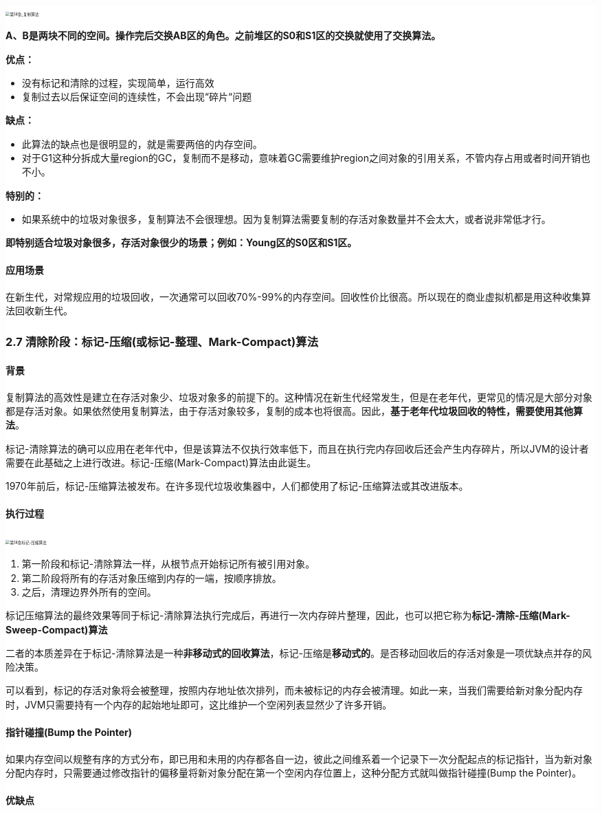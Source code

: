 <img src="https://raw.github.com/Missyesterday/picgo/main/picgo/%E7%AC%AC14%E7%AB%A0_%E5%A4%8D%E5%88%B6%E7%AE%97%E6%B3%95.jpg" alt="第14章_复制算法" style="zoom:40%;" />

**A、B是两块不同的空间。操作完后交换AB区的角色。之前堆区的S0和S1区的交换就使用了交换算法。**

**优点：**

-   没有标记和清除的过程，实现简单，运行高效
-   复制过去以后保证空间的连续性，不会出现“碎片“问题

**缺点：**

-   此算法的缺点也是很明显的，就是需要两倍的内存空间。
-   对于G1这种分拆成大量region的GC，复制而不是移动，意味着GC需要维护region之间对象的引用关系，不管内存占用或者时间开销也不小。

**特别的：**

-   如果系统中的垃圾对象很多，复制算法不会很理想。因为复制算法需要复制的存活对象数量并不会太大，或者说非常低才行。

**即特别适合垃圾对象很多，存活对象很少的场景；例如：Young区的S0区和S1区。**

#### 应用场景

在新生代，对常规应用的垃圾回收，一次通常可以回收70%-99%的内存空间。回收性价比很高。所以现在的商业虚拟机都是用这种收集算法回收新生代。

### 2.7 清除阶段：标记-压缩(或标记-整理、Mark-Compact)算法

#### 背景

复制算法的高效性是建立在存活对象少、垃圾对象多的前提下的。这种情况在新生代经常发生，但是在老年代，更常见的情况是大部分对象都是存活对象。如果依然使用复制算法，由于存活对象较多，复制的成本也将很高。因此，**基于老年代垃圾回收的特性，需要使用其他算法**。

标记-清除算法的确可以应用在老年代中，但是该算法不仅执行效率低下，而且在执行完内存回收后还会产生内存碎片，所以JVM的设计者需要在此基础之上进行改进。标记-压缩(Mark-Compact)算法由此诞生。

1970年前后，标记-压缩算法被发布。在许多现代垃圾收集器中，人们都使用了标记-压缩算法或其改进版本。

#### 执行过程

<img src="https://raw.github.com/Missyesterday/picgo/main/picgo/%E7%AC%AC14%E7%AB%A0%E6%A0%87%E8%AE%B0-%E5%8E%8B%E7%BC%A9%E7%AE%97%E6%B3%95.jpg" alt="第14章标记-压缩算法" style="zoom:40%;" />

1.   第一阶段和标记-清除算法一样，从根节点开始标记所有被引用对象。
2.   第二阶段将所有的存活对象压缩到内存的一端，按顺序排放。
3.   之后，清理边界外所有的空间。

标记压缩算法的最终效果等同于标记-清除算法执行完成后，再进行一次内存碎片整理，因此，也可以把它称为**标记-清除-压缩(Mark-Sweep-Compact)算法**

二者的本质差异在于标记-清除算法是一种**非移动式的回收算法**，标记-压缩是**移动式的**。是否移动回收后的存活对象是一项优缺点并存的风险决策。

可以看到，标记的存活对象将会被整理，按照内存地址依次排列，而未被标记的内存会被清理。如此一来，当我们需要给新对象分配内存时，JVM只需要持有一个内存的起始地址即可，这比维护一个空闲列表显然少了许多开销。

#### 指针碰撞(Bump the Pointer)

如果内存空间以规整有序的方式分布，即已用和未用的内存都各自一边，彼此之间维系着一个记录下一次分配起点的标记指针，当为新对象分配内存时，只需要通过修改指针的偏移量将新对象分配在第一个空闲内存位置上，这种分配方式就叫做指针碰撞(Bump the Pointer)。

#### 优缺点
